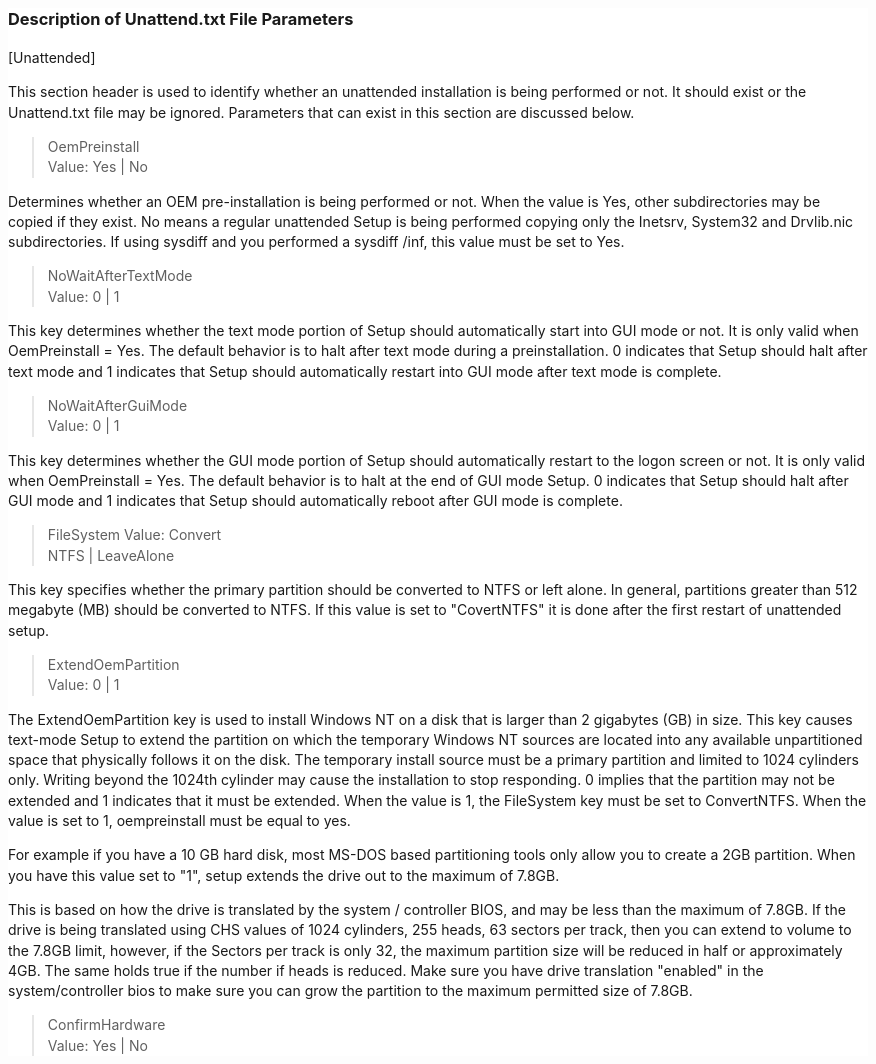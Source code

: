 
### Description of Unattend.txt File Parameters

[Unattended]

This section header is used to identify whether an unattended installation is being performed or not. It should exist or the Unattend.txt file may be ignored. Parameters that can exist in this section are discussed below.
> OemPreinstall  
  Value: Yes | No

Determines whether an OEM pre-installation is being performed or not. When the value is Yes, other subdirectories may be copied if they exist. No means a regular unattended Setup is being performed copying only the Inetsrv, System32 and Drvlib.nic subdirectories. If using sysdiff and you performed a sysdiff /inf, this value must be set to Yes.

>NoWaitAfterTextMode  
Value: 0 | 1

This key determines whether the text mode portion of Setup should automatically start into GUI mode or not. It is only valid when OemPreinstall = Yes. The default behavior is to halt after text mode during a preinstallation. 0 indicates that Setup should halt after text mode and 1 indicates that Setup should automatically restart into GUI mode after text mode is complete.  
>NoWaitAfterGuiMode  
Value: 0 | 1  

This key determines whether the GUI mode portion of Setup should automatically restart to the logon screen or not. It is only valid when OemPreinstall = Yes. The default behavior is to halt at the end of GUI mode Setup. 0 indicates that Setup should halt after GUI mode and 1 indicates that Setup should automatically reboot after GUI mode is complete.  
>FileSystem
Value: Convert  
NTFS | LeaveAlone  

This key specifies whether the primary partition should be converted to NTFS or left alone. In general, partitions greater than 512 megabyte (MB) should be converted to NTFS. If this value is set to "CovertNTFS" it is done after the first restart of unattended setup.  
>ExtendOemPartition  
Value: 0 | 1  

The ExtendOemPartition key is used to install Windows NT on a disk that is larger than 2 gigabytes (GB) in size. This key causes text-mode Setup to extend the partition on which the temporary Windows NT sources are located into any available unpartitioned space that physically follows it on the disk. The temporary install source must be a primary partition and limited to 1024 cylinders only. Writing beyond the 1024th cylinder may cause the installation to stop responding. 0 implies that the partition may not be extended and 1 indicates that it must be extended. When the value is 1, the FileSystem key must be set to ConvertNTFS. When the value is set to 1, oempreinstall must be equal to yes.

For example if you have a 10 GB hard disk, most MS-DOS based partitioning tools only allow you to create a 2GB partition. When you have this value set to "1", setup extends the drive out to the maximum of 7.8GB.

This is based on how the drive is translated by the system / controller BIOS, and may be less than the maximum of 7.8GB. If the drive is being translated using CHS values of 1024 cylinders, 255 heads, 63 sectors per track, then you can extend to volume to the 7.8GB limit, however, if the Sectors per track is only 32, the maximum partition size will be reduced in half or approximately 4GB. The same holds true if the number if heads is reduced. Make sure you have drive translation "enabled" in the system/controller bios to make sure you can grow the partition to the maximum permitted size of 7.8GB.  
>ConfirmHardware  
Value: Yes | No

